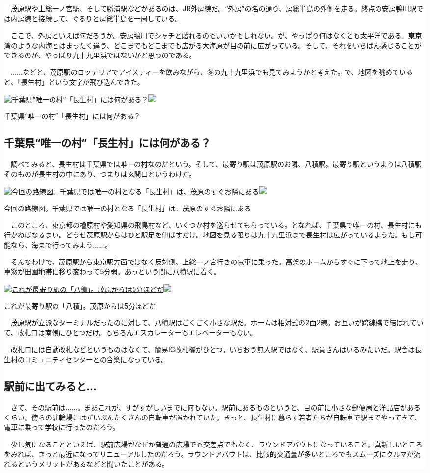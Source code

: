 　茂原駅や上総一ノ宮駅、そして勝浦駅などがあるのは、JR外房線だ。“外房”の名の通り、房総半島の外側を走る。終点の安房鴨川駅では内房線と接続して、ぐるりと房総半島を一周している。

　ここで、外房といえば何だろうか。安房鴨川でシャチと戯れるのもいいかもしれない。が、やっぱり何はなくとも太平洋である。東京湾のような内海とはまったく違う、どこまでもどこまでも広がる大海原が目の前に広がっている。そして、それをいちばん感じることができるのが、やっぱり九十九里浜ではないかと思うのである。

　……などと、茂原駅のロッテリアでアイスティーを飲みながら、冬の九十九里浜でも見てみようかと考えた。で、地図を眺めていると、「長生村」という文字が飛び込んできた。

[![千葉県“唯一の村”「長生村」には何がある？](%E5%8D%83%E8%91%89%E7%9C%8C%E2%80%9C%E5%94%AF%E4%B8%80%E3%81%AE%E6%9D%91%E2%80%9D%E3%80%8C%E9%95%B7%E7%94%9F%E6%9D%91%E3%80%8D%E3%81%AB%E3%81%AF%E4%BD%95%E3%81%8C%E3%81%82%E3%82%8B%EF%BC%9F%20%20%E6%96%87%E6%98%A5%E3%82%AA%E3%83%B3%E3%83%A9%E3%82%A4%E3%83%B3/img_b4f6c259ce56e80fbc599e75302ba6f3360890.jpg)![](%E5%8D%83%E8%91%89%E7%9C%8C%E2%80%9C%E5%94%AF%E4%B8%80%E3%81%AE%E6%9D%91%E2%80%9D%E3%80%8C%E9%95%B7%E7%94%9F%E6%9D%91%E3%80%8D%E3%81%AB%E3%81%AF%E4%BD%95%E3%81%8C%E3%81%82%E3%82%8B%EF%BC%9F%20%20%E6%96%87%E6%98%A5%E3%82%AA%E3%83%B3%E3%83%A9%E3%82%A4%E3%83%B3/icon-gallery-lap.png)](https://bunshun.jp/articles/photo/68903?pn=1)

千葉県“唯一の村”「長生村」には何がある？

## 千葉県“唯一の村”「長生村」には何がある？

　調べてみると、長生村は千葉県では唯一の村なのだという。そして、最寄り駅は茂原駅のお隣、八積駅。最寄り駅というよりは八積駅そのものが長生村の中にあり、つまりは玄関口というわけだ。

[![今回の路線図。千葉県では唯一の村となる「長生村」は、茂原のすぐお隣にある](%E5%8D%83%E8%91%89%E7%9C%8C%E2%80%9C%E5%94%AF%E4%B8%80%E3%81%AE%E6%9D%91%E2%80%9D%E3%80%8C%E9%95%B7%E7%94%9F%E6%9D%91%E3%80%8D%E3%81%AB%E3%81%AF%E4%BD%95%E3%81%8C%E3%81%82%E3%82%8B%EF%BC%9F%20%20%E6%96%87%E6%98%A5%E3%82%AA%E3%83%B3%E3%83%A9%E3%82%A4%E3%83%B3/img_5843289967cfde6fbc155a14a04f7c0c515554.jpg)![](%E5%8D%83%E8%91%89%E7%9C%8C%E2%80%9C%E5%94%AF%E4%B8%80%E3%81%AE%E6%9D%91%E2%80%9D%E3%80%8C%E9%95%B7%E7%94%9F%E6%9D%91%E3%80%8D%E3%81%AB%E3%81%AF%E4%BD%95%E3%81%8C%E3%81%82%E3%82%8B%EF%BC%9F%20%20%E6%96%87%E6%98%A5%E3%82%AA%E3%83%B3%E3%83%A9%E3%82%A4%E3%83%B3/icon-gallery-lap.png)](https://bunshun.jp/articles/photo/68903?pn=2)

今回の路線図。千葉県では唯一の村となる「長生村」は、茂原のすぐお隣にある

　このところ、東京都の檜原村や愛知県の飛島村など、いくつか村を巡らせてもらっている。となれば、千葉県で唯一の村、長生村にも行かねばなるまい。どうせ茂原駅からはひと駅足を伸ばすだけ。地図を見る限りは九十九里浜まで長生村は広がっているようだ。もし可能なら、海まで行ってみよう……。

　そんなわけで、茂原駅から東京駅方面ではなく反対側、上総一ノ宮行きの電車に乗った。高架のホームからすぐに下って地上を走り、車窓が田園地帯に移り変わって5分弱。あっという間に八積駅に着く。

[![これが最寄り駅の「八積」。茂原からは5分ほどだ](%E5%8D%83%E8%91%89%E7%9C%8C%E2%80%9C%E5%94%AF%E4%B8%80%E3%81%AE%E6%9D%91%E2%80%9D%E3%80%8C%E9%95%B7%E7%94%9F%E6%9D%91%E3%80%8D%E3%81%AB%E3%81%AF%E4%BD%95%E3%81%8C%E3%81%82%E3%82%8B%EF%BC%9F%20%20%E6%96%87%E6%98%A5%E3%82%AA%E3%83%B3%E3%83%A9%E3%82%A4%E3%83%B3/img_a684782c0ce76f7070e69ffb88a6b929438625.jpg)![](%E5%8D%83%E8%91%89%E7%9C%8C%E2%80%9C%E5%94%AF%E4%B8%80%E3%81%AE%E6%9D%91%E2%80%9D%E3%80%8C%E9%95%B7%E7%94%9F%E6%9D%91%E3%80%8D%E3%81%AB%E3%81%AF%E4%BD%95%E3%81%8C%E3%81%82%E3%82%8B%EF%BC%9F%20%20%E6%96%87%E6%98%A5%E3%82%AA%E3%83%B3%E3%83%A9%E3%82%A4%E3%83%B3/icon-gallery-lap.png)](https://bunshun.jp/articles/photo/68903?pn=3)

これが最寄り駅の「八積」。茂原からは5分ほどだ

　茂原駅が立派なターミナルだったのに対して、八積駅はごくごく小さな駅だ。ホームは相対式の2面2線。お互いが跨線橋で結ばれていて、改札口は南側にひとつだけ。もちろんエスカレーターもエレベーターもない。

　改札口には自動改札などというものはなくて、簡易IC改札機がひとつ。いちおう無人駅ではなく、駅員さんはいるみたいだ。駅舎は長生村のコミュニティセンターとの合築になっている。

## 駅前に出てみると…

　さて、その駅前は……。まあこれが、すがすがしいまでに何もない。駅前にあるものというと、目の前に小さな郵便局と洋品店があるくらい。傍らの駐輪場にはずいぶんたくさんの自転車が置かれていた。きっと、長生村に暮らす若者たちが自転車で駅までやってきて、電車に乗って学校に行ったのだろう。

　少し気になることといえば、駅前広場がなぜか普通の広場でも交差点でもなく、ラウンドアバウトになっていること。真新しいところをみれば、きっと最近になってリニューアルしたのだろう。ラウンドアバウトは、比較的交通量が多いところでもスムーズにクルマが流れるというメリットがあるなどと聞いたことがある。
